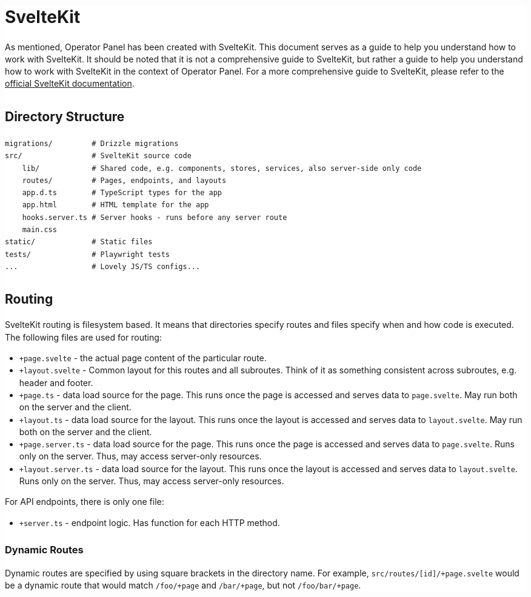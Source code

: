# SvelteKit

As mentioned, Operator Panel has been created with SvelteKit. This document serves as a guide to help you understand how to work with SvelteKit. It should be noted that it is not a comprehensive guide to SvelteKit, but rather a guide to help you understand how to work with SvelteKit in the context of Operator Panel. For a more comprehensive guide to SvelteKit, please refer to the [official SvelteKit documentation](https://kit.svelte.dev/docs/introduction).

## Directory Structure

```plaintext
migrations/         # Drizzle migrations
src/                # SvelteKit source code
    lib/            # Shared code, e.g. components, stores, services, also server-side only code
    routes/         # Pages, endpoints, and layouts
    app.d.ts        # TypeScript types for the app
    app.html        # HTML template for the app
    hooks.server.ts # Server hooks - runs before any server route
    main.css
static/             # Static files
tests/              # Playwright tests
...                 # Lovely JS/TS configs...
```

## Routing

SvelteKit routing is filesystem based. It means that directories specify routes and files specify when and how code is executed.
The following files are used for routing:

- `+page.svelte` - the actual page content of the particular route.
- `+layout.svelte` - Common layout for this routes and all subroutes. Think of it as something consistent across subroutes, e.g. header and footer.
- `+page.ts` - data load source for the page. This runs once the page is accessed and serves data to `page.svelte`. May run both on the server and the client.
- `+layout.ts` - data load source for the layout. This runs once the layout is accessed and serves data to `layout.svelte`. May run both on the server and the client.
- `+page.server.ts` - data load source for the page. This runs once the page is accessed and serves data to `page.svelte`. Runs only on the server. Thus, may access server-only resources.
- `+layout.server.ts` - data load source for the layout. This runs once the layout is accessed and serves data to `layout.svelte`. Runs only on the server. Thus, may access server-only resources.

For API endpoints, there is only one file:

- `+server.ts` - endpoint logic. Has function for each HTTP method.

### Dynamic Routes

Dynamic routes are specified by using square brackets in the directory name. For example, `src/routes/[id]/+page.svelte` would be a dynamic route that would match `/foo/+page` and `/bar/+page`, but not `/foo/bar/+page`.
